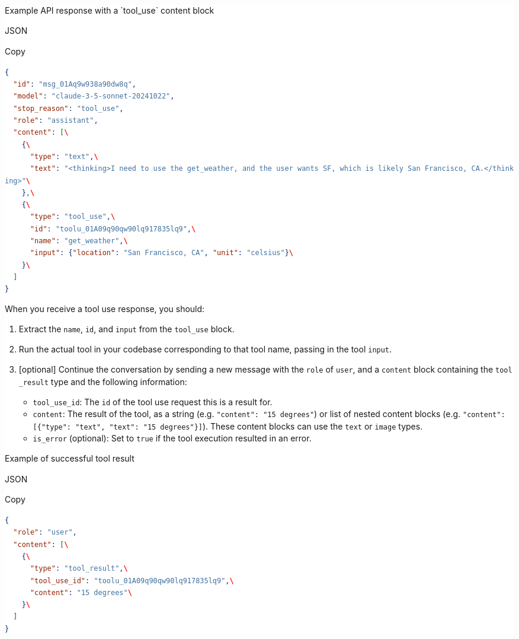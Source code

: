 Example API response with a \`tool\_use\` content block

JSON

Copy

```JSON
{
  "id": "msg_01Aq9w938a90dw8q",
  "model": "claude-3-5-sonnet-20241022",
  "stop_reason": "tool_use",
  "role": "assistant",
  "content": [\
    {\
      "type": "text",\
      "text": "<thinking>I need to use the get_weather, and the user wants SF, which is likely San Francisco, CA.</thinking>"\
    },\
    {\
      "type": "tool_use",\
      "id": "toolu_01A09q90qw90lq917835lq9",\
      "name": "get_weather",\
      "input": {"location": "San Francisco, CA", "unit": "celsius"}\
    }\
  ]
}

```

When you receive a tool use response, you should:

1. Extract the `name`, `id`, and `input` from the `tool_use` block.
2. Run the actual tool in your codebase corresponding to that tool name, passing in the tool `input`.
3. \[optional\] Continue the conversation by sending a new message with the `role` of `user`, and a `content` block containing the `tool_result` type and the following information:

   - `tool_use_id`: The `id` of the tool use request this is a result for.
   - `content`: The result of the tool, as a string (e.g. `"content": "15 degrees"`) or list of nested content blocks (e.g. `"content": [{"type": "text", "text": "15 degrees"}]`). These content blocks can use the `text` or `image` types.
   - `is_error` (optional): Set to `true` if the tool execution resulted in an error.

Example of successful tool result

JSON

Copy

```JSON
{
  "role": "user",
  "content": [\
    {\
      "type": "tool_result",\
      "tool_use_id": "toolu_01A09q90qw90lq917835lq9",\
      "content": "15 degrees"\
    }\
  ]
}

```
